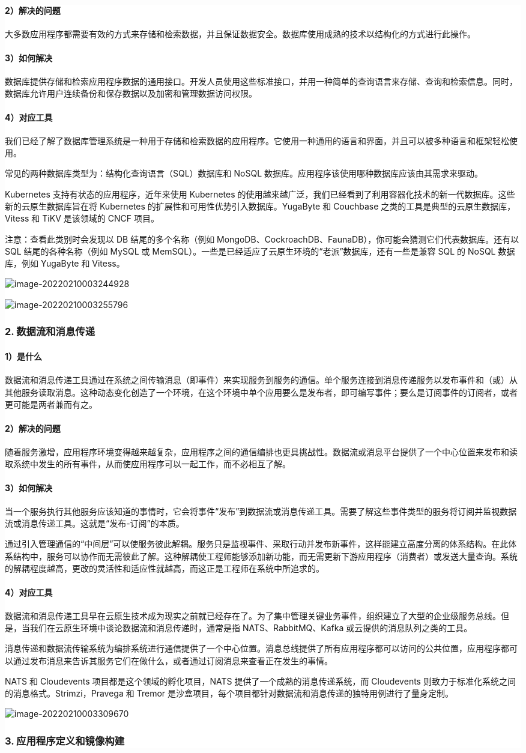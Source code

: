 #### 2）解决的问题

大多数应用程序都需要有效的方式来存储和检索数据，并且保证数据安全。数据库使用成熟的技术以结构化的方式进行此操作。

#### 3）如何解决

数据库提供存储和检索应用程序数据的通用接口。开发人员使用这些标准接口，并用一种简单的查询语言来存储、查询和检索信息。同时，数据库允许用户连续备份和保存数据以及加密和管理数据访问权限。

#### 4）对应工具

我们已经了解了数据库管理系统是一种用于存储和检索数据的应用程序。它使用一种通用的语言和界面，并且可以被多种语言和框架轻松使用。

常见的两种数据库类型为：结构化查询语言（SQL）数据库和 NoSQL 数据库。应用程序该使用哪种数据库应该由其需求来驱动。

Kubernetes 支持有状态的应用程序，近年来使用 Kubernetes  的使用越来越广泛，我们已经看到了利用容器化技术的新一代数据库。这些新的云原生数据库旨在将 Kubernetes  的扩展性和可用性优势引入数据库。YugaByte 和 Couchbase 之类的工具是典型的云原生数据库，Vitess 和 TiKV 是该领域的 CNCF 项目。

注意：查看此类别时会发现以 DB 结尾的多个名称（例如 MongoDB、CockroachDB、FaunaDB），你可能会猜测它们代表数据库。还有以 SQL  结尾的各种名称（例如 MySQL 或 MemSQL）。一些是已经适应了云原生环境的“老派”数据库，还有一些是兼容 SQL 的 NoSQL  数据库，例如 YugaByte 和 Vitess。

![image-20220210003244928](https://gitee.com/er-huomeng/l-img/raw/master/image-20220210003244928.png)

![image-20220210003255796](https://gitee.com/er-huomeng/l-img/raw/master/image-20220210003255796.png)

### 2. 数据流和消息传递

#### 1）是什么

数据流和消息传递工具通过在系统之间传输消息（即事件）来实现服务到服务的通信。单个服务连接到消息传递服务以发布事件和（或）从其他服务读取消息。这种动态变化创造了一个环境，在这个环境中单个应用要么是发布者，即可编写事件；要么是订阅事件的订阅者，或者更可能是两者兼而有之。

#### 2）解决的问题

随着服务激增，应用程序环境变得越来越复杂，应用程序之间的通信编排也更具挑战性。数据流或消息平台提供了一个中心位置来发布和读取系统中发生的所有事件，从而使应用程序可以一起工作，而不必相互了解。

#### 3）如何解决

当一个服务执行其他服务应该知道的事情时，它会将事件“发布”到数据流或消息传递工具。需要了解这些事件类型的服务将订阅并监视数据流或消息传递工具。这就是“发布-订阅”的本质。

通过引入管理通信的“中间层”可以使服务彼此解耦。服务只是监视事件、采取行动并发布新事件，这样能建立高度分离的体系结构。在此体系结构中，服务可以协作而无需彼此了解。这种解耦使工程师能够添加新功能，而无需更新下游应用程序（消费者）或发送大量查询。系统的解耦程度越高，更改的灵活性和适应性就越高，而这正是工程师在系统中所追求的。

#### 4）对应工具

数据流和消息传递工具早在云原生技术成为现实之前就已经存在了。为了集中管理关键业务事件，组织建立了大型的企业级服务总线。但是，当我们在云原生环境中谈论数据流和消息传递时，通常是指 NATS、RabbitMQ、Kafka 或云提供的消息队列之类的工具。

消息传递和数据流传输系统为编排系统进行通信提供了一个中心位置。消息总线提供了所有应用程序都可以访问的公共位置，应用程序都可以通过发布消息来告诉其服务它们在做什么，或者通过订阅消息来查看正在发生的事情。

NATS 和 Cloudevents 项目都是这个领域的孵化项目，NATS 提供了一个成熟的消息传递系统，而 Cloudevents  则致力于标准化系统之间的消息格式。Strimzi，Pravega 和 Tremor  是沙盒项目，每个项目都针对数据流和消息传递的独特用例进行了量身定制。

![image-20220210003309670](https://gitee.com/er-huomeng/l-img/raw/master/image-20220210003309670.png)

### 3. 应用程序定义和镜像构建
